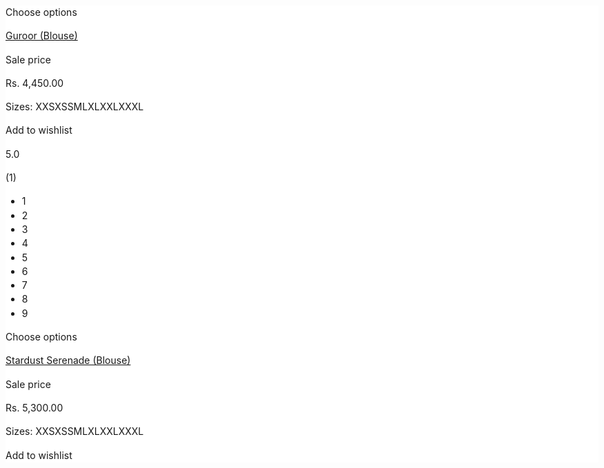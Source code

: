 Choose options

[Guroor (Blouse)](/products/guroor-blouse)

Sale price

Rs. 4,450.00

Sizes: XXSXSSMLXLXXLXXXL

Add to wishlist

5.0

(1)

[](/products/stardust-serenade)

[](/products/stardust-serenade)

[](/products/stardust-serenade)

[](/products/stardust-serenade)

[](/products/stardust-serenade)

[](/products/stardust-serenade)

[](/products/stardust-serenade)

[](/products/stardust-serenade)

[](/products/stardust-serenade)

[](/products/stardust-serenade)

- 1
- 2
- 3
- 4
- 5
- 6
- 7
- 8
- 9

Choose options

[Stardust Serenade (Blouse)](/products/stardust-serenade)

Sale price

Rs. 5,300.00

Sizes: XXSXSSMLXLXXLXXXL

Add to wishlist

[](/products/ethereal-elixir)

[](/products/ethereal-elixir)

[](/products/ethereal-elixir)
